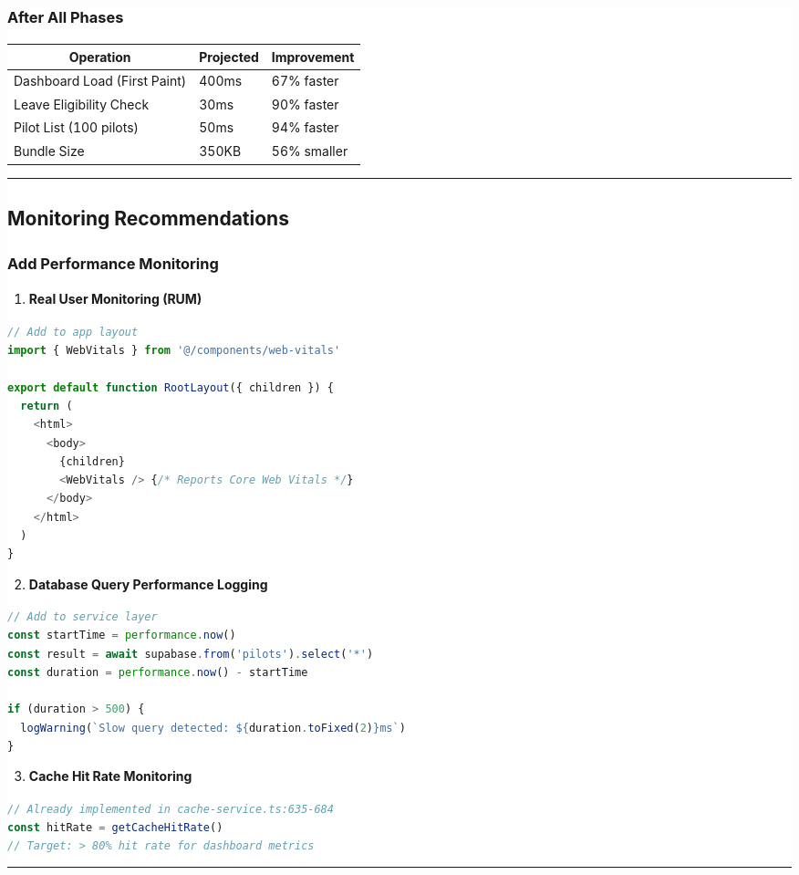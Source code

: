 ### After All Phases

| Operation | Projected | Improvement |
|-----------|-----------|-------------|
| Dashboard Load (First Paint) | 400ms | 67% faster |
| Leave Eligibility Check | 30ms | 90% faster |
| Pilot List (100 pilots) | 50ms | 94% faster |
| Bundle Size | 350KB | 56% smaller |

---

## Monitoring Recommendations

### Add Performance Monitoring

1. **Real User Monitoring (RUM)**
```typescript
// Add to app layout
import { WebVitals } from '@/components/web-vitals'

export default function RootLayout({ children }) {
  return (
    <html>
      <body>
        {children}
        <WebVitals /> {/* Reports Core Web Vitals */}
      </body>
    </html>
  )
}
```

2. **Database Query Performance Logging**
```typescript
// Add to service layer
const startTime = performance.now()
const result = await supabase.from('pilots').select('*')
const duration = performance.now() - startTime

if (duration > 500) {
  logWarning(`Slow query detected: ${duration.toFixed(2)}ms`)
}
```

3. **Cache Hit Rate Monitoring**
```typescript
// Already implemented in cache-service.ts:635-684
const hitRate = getCacheHitRate()
// Target: > 80% hit rate for dashboard metrics
```

---